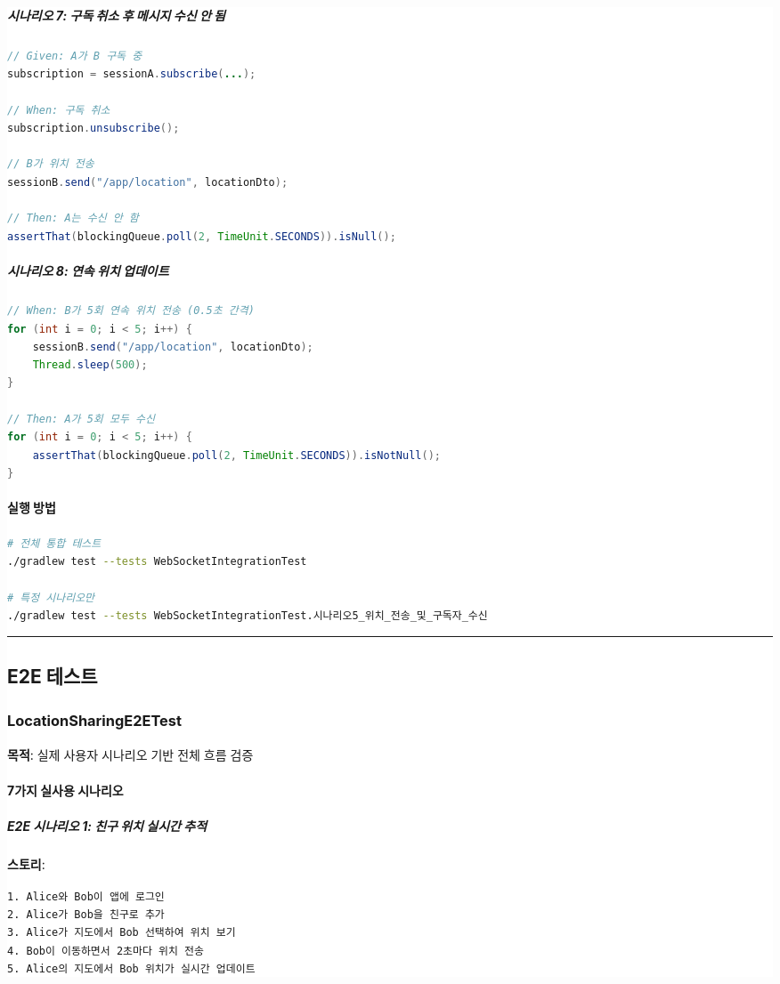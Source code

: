 ##### 시나리오 7: 구독 취소 후 메시지 수신 안 됨
```java
// Given: A가 B 구독 중
subscription = sessionA.subscribe(...);

// When: 구독 취소
subscription.unsubscribe();

// B가 위치 전송
sessionB.send("/app/location", locationDto);

// Then: A는 수신 안 함
assertThat(blockingQueue.poll(2, TimeUnit.SECONDS)).isNull();
```

##### 시나리오 8: 연속 위치 업데이트
```java
// When: B가 5회 연속 위치 전송 (0.5초 간격)
for (int i = 0; i < 5; i++) {
    sessionB.send("/app/location", locationDto);
    Thread.sleep(500);
}

// Then: A가 5회 모두 수신
for (int i = 0; i < 5; i++) {
    assertThat(blockingQueue.poll(2, TimeUnit.SECONDS)).isNotNull();
}
```

#### 실행 방법

```bash
# 전체 통합 테스트
./gradlew test --tests WebSocketIntegrationTest

# 특정 시나리오만
./gradlew test --tests WebSocketIntegrationTest.시나리오5_위치_전송_및_구독자_수신
```

---

## E2E 테스트

### LocationSharingE2ETest

**목적**: 실제 사용자 시나리오 기반 전체 흐름 검증

#### 7가지 실사용 시나리오

##### E2E 시나리오 1: 친구 위치 실시간 추적

**스토리**:
```
1. Alice와 Bob이 앱에 로그인
2. Alice가 Bob을 친구로 추가
3. Alice가 지도에서 Bob 선택하여 위치 보기
4. Bob이 이동하면서 2초마다 위치 전송
5. Alice의 지도에서 Bob 위치가 실시간 업데이트
```
